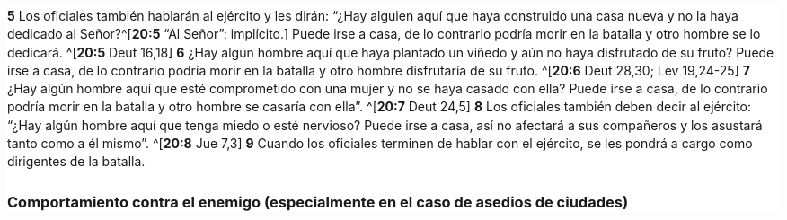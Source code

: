 **5** Los oficiales también hablarán al ejército y les dirán: “¿Hay alguien aquí que haya construido una casa nueva y no la haya dedicado al Señor?^[**20:5** “Al Señor”: implícito.] Puede irse a casa, de lo contrario podría morir en la batalla y otro hombre se lo dedicará. ^[**20:5** Deut 16,18] **6** ¿Hay algún hombre aquí que haya plantado un viñedo y aún no haya disfrutado de su fruto? Puede irse a casa, de lo contrario podría morir en la batalla y otro hombre disfrutaría de su fruto. ^[**20:6** Deut 28,30; Lev 19,24-25] **7** ¿Hay algún hombre aquí que esté comprometido con una mujer y no se haya casado con ella? Puede irse a casa, de lo contrario podría morir en la batalla y otro hombre se casaría con ella”. ^[**20:7** Deut 24,5] **8** Los oficiales también deben decir al ejército: “¿Hay algún hombre aquí que tenga miedo o esté nervioso? Puede irse a casa, así no afectará a sus compañeros y los asustará tanto como a él mismo”. ^[**20:8** Jue 7,3] **9** Cuando los oficiales terminen de hablar con el ejército, se les pondrá a cargo como dirigentes de la batalla. 
    

### Comportamiento contra el enemigo (especialmente en el caso de asedios de ciudades)
